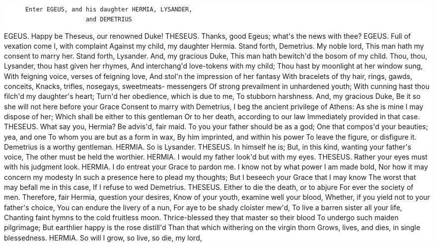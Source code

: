           Enter EGEUS, and his daughter HERMIA, LYSANDER,
                           and DEMETRIUS

  EGEUS. Happy be Theseus, our renowned Duke!
  THESEUS. Thanks, good Egeus; what's the news with thee?
  EGEUS. Full of vexation come I, with complaint
    Against my child, my daughter Hermia.
    Stand forth, Demetrius. My noble lord,
    This man hath my consent to marry her.
    Stand forth, Lysander. And, my gracious Duke,
    This man hath bewitch'd the bosom of my child.
    Thou, thou, Lysander, thou hast given her rhymes,
    And interchang'd love-tokens with my child;
    Thou hast by moonlight at her window sung,
    With feigning voice, verses of feigning love,
    And stol'n the impression of her fantasy
    With bracelets of thy hair, rings, gawds, conceits,
    Knacks, trifles, nosegays, sweetmeats- messengers
    Of strong prevailment in unhardened youth;
    With cunning hast thou filch'd my daughter's heart;
    Turn'd her obedience, which is due to me,
    To stubborn harshness. And, my gracious Duke,
    Be it so she will not here before your Grace
    Consent to marry with Demetrius,
    I beg the ancient privilege of Athens:
    As she is mine I may dispose of her;
    Which shall be either to this gentleman
    Or to her death, according to our law
    Immediately provided in that case.
  THESEUS. What say you, Hermia? Be advis'd, fair maid.
    To you your father should be as a god;
    One that compos'd your beauties; yea, and one
    To whom you are but as a form in wax,
    By him imprinted, and within his power
    To leave the figure, or disfigure it.
    Demetrius is a worthy gentleman.
  HERMIA. So is Lysander.
  THESEUS. In himself he is;
    But, in this kind, wanting your father's voice,
    The other must be held the worthier.
  HERMIA. I would my father look'd but with my eyes.
  THESEUS. Rather your eyes must with his judgment look.
  HERMIA. I do entreat your Grace to pardon me.
    I know not by what power I am made bold,
    Nor how it may concern my modesty
    In such a presence here to plead my thoughts;
    But I beseech your Grace that I may know
    The worst that may befall me in this case,
    If I refuse to wed Demetrius.
  THESEUS. Either to die the death, or to abjure
    For ever the society of men.
    Therefore, fair Hermia, question your desires,
    Know of your youth, examine well your blood,
    Whether, if you yield not to your father's choice,
    You can endure the livery of a nun,
    For aye to be shady cloister mew'd,
    To live a barren sister all your life,
    Chanting faint hymns to the cold fruitless moon.
    Thrice-blessed they that master so their blood
    To undergo such maiden pilgrimage;
    But earthlier happy is the rose distill'd
    Than that which withering on the virgin thorn
    Grows, lives, and dies, in single blessedness.
  HERMIA. So will I grow, so live, so die, my lord,
